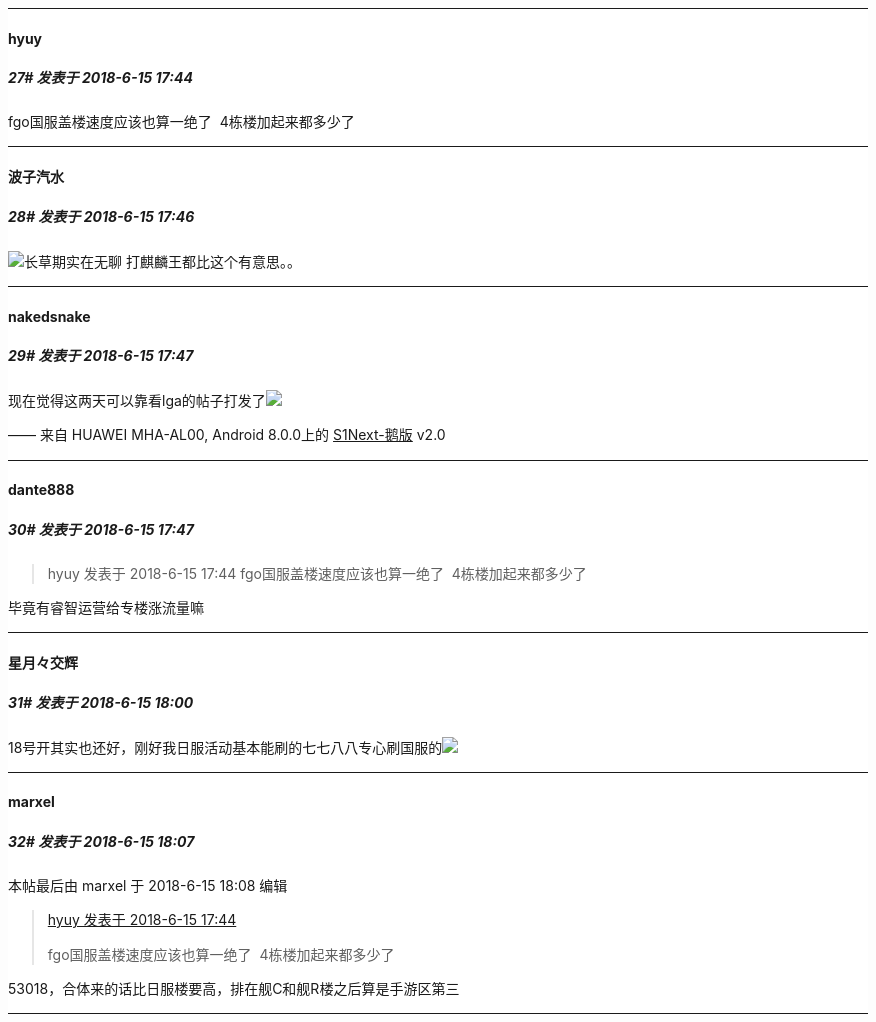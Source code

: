 *****

####  hyuy  
##### 27#       发表于 2018-6-15 17:44

fgo国服盖楼速度应该也算一绝了  4栋楼加起来都多少了

*****

####  波子汽水  
##### 28#       发表于 2018-6-15 17:46

<img src="https://static.saraba1st.com/image/smiley/face2017/037.png" referrerpolicy="no-referrer">长草期实在无聊 打麒麟王都比这个有意思。。

*****

####  nakedsnake  
##### 29#       发表于 2018-6-15 17:47

现在觉得这两天可以靠看lga的帖子打发了<img src="https://static.saraba1st.com/image/smiley/face2017/053.png" referrerpolicy="no-referrer">

—— 来自 HUAWEI MHA-AL00, Android 8.0.0上的 [S1Next-鹅版](https://github.com/ykrank/S1-Next/releases) v2.0

*****

####  dante888  
##### 30#       发表于 2018-6-15 17:47

<blockquote>hyuy 发表于 2018-6-15 17:44
fgo国服盖楼速度应该也算一绝了  4栋楼加起来都多少了</blockquote>
毕竟有睿智运营给专楼涨流量嘛



*****

####  星月々交辉  
##### 31#       发表于 2018-6-15 18:00

18号开其实也还好，刚好我日服活动基本能刷的七七八八专心刷国服的<img src="https://static.saraba1st.com/image/smiley/face2017/084.png" referrerpolicy="no-referrer">

*****

####  marxel  
##### 32#       发表于 2018-6-15 18:07

 本帖最后由 marxel 于 2018-6-15 18:08 编辑 
<blockquote><a href="httphttps://bbs.saraba1st.com/2b/forum.php?mod=redirect&amp;goto=findpost&amp;pid=40001545&amp;ptid=1712412" target="_blank">hyuy 发表于 2018-6-15 17:44</a>

fgo国服盖楼速度应该也算一绝了  4栋楼加起来都多少了</blockquote>
53018，合体来的话比日服楼要高，排在舰C和舰R楼之后算是手游区第三

*****
